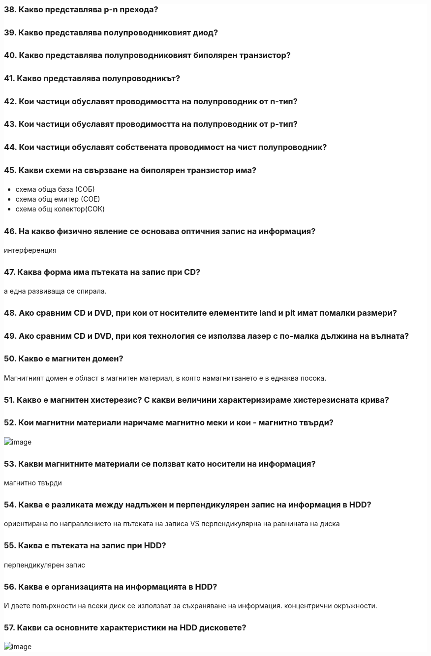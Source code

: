 ### 38. Какво представлява p-n прехода?
### 39. Какво представлява полупроводниковият диод?
### 40. Какво представлява полупроводниковият биполярен транзистор?
### 41. Какво представлява полупроводникът?
### 42. Кои частици обуславят проводимостта на полупроводник от n-тип?
### 43. Кои частици обуславят проводимостта на полупроводник от р-тип?
### 44. Кои частици обуславят собствената проводимост на чист полупроводник?
### 45. Какви схеми на свързване на биполярен транзистор има?
- схема обща база (СОБ)
- схема общ емитер (СОЕ)
- схема общ колектор(СОК)
### 46. На какво физично явление се основава оптичния запис на информация?
интерференция
### 47. Каква форма има пътеката на запис при CD?
а една развиваща се спирала.
### 48. Ако сравним CD и DVD, при кои от носителите елементите land и pit имат помалки размери?
### 49. Ако сравним CD и DVD, при коя технология се използва лазер с по-малка дължина на вълната?
### 50. Какво е магнитен домен?
Магнитният домен е област в магнитен материал, в която намагнитването е в еднаква посока.
### 51. Какво е магнитен хистерезис? С какви величини характеризираме хистерезисната крива?
### 52. Кои магнитни материали наричаме магнитно меки и кои - магнитно твърди?
![image](https://user-images.githubusercontent.com/91801674/215348033-080e3331-e6c8-4881-8473-21afc28eae4f.png)
### 53. Какви магнитните материали се ползват като носители на информация?
магнитно твърди
### 54. Каква е разликата между надлъжен и перпендикулярен запис на информация в HDD?
ориентирана по направлението на пътеката на записа VS перпендикулярна на равнината на диска 
### 55. Каква е пътеката на запис при HDD?
 перпендикулярен запис
### 56. Каква е организацията на информацията в HDD?
И двете повърхности на всеки диск се използват за съхраняване на информация.
концентрични окръжности.
### 57. Какви са основните характеристики на HDD дисковете?
![image](https://user-images.githubusercontent.com/91801674/215348345-299f6651-da83-4cd8-8011-be591ac6d666.png)
